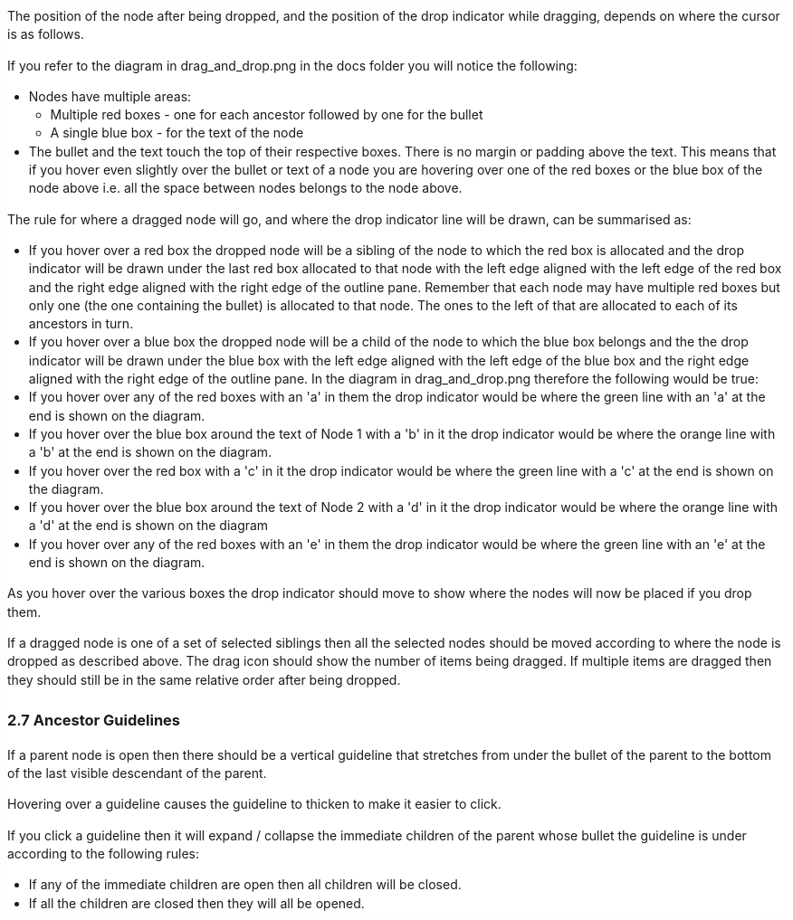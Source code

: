 The position of the node after being dropped, and the position of the drop indicator while dragging, depends on where the cursor is as follows.

If you refer to the diagram in drag_and_drop.png in the docs folder you will notice the following:
- Nodes have multiple areas:
	- Multiple red boxes - one for each ancestor followed by one for the bullet
	- A single blue box - for the text of the node
- The bullet and the text touch the top of their respective boxes. There is no margin or padding above the text. This means that if you hover even slightly over the bullet or text of a node you are hovering over one of the red boxes or the blue box of the node above i.e. all the space between nodes belongs to the node above.

The rule for where a dragged node will go, and where the drop indicator line will be drawn, can be summarised as:
- If you hover over a red box the dropped node will be a sibling of the node to which the red box is allocated and the drop indicator will be drawn under the last red box allocated to that node with the left edge aligned with the left edge of the red box and the right edge aligned with the right edge of the outline pane.  Remember that each node may have multiple red boxes but only one (the one containing the bullet) is allocated to that node.  The ones to the left of that are allocated to each of its ancestors in turn.
- If you hover over a blue box the dropped node will be a child of the node to which the blue box belongs and the the drop indicator will be drawn under the blue box with the left edge aligned with the left edge of the blue box and the right edge aligned with the right edge of the outline pane.
In the diagram in drag_and_drop.png therefore the following would be true:
- If you hover  over any of the red boxes with an 'a' in them  the drop indicator would be where the green line with an 'a' at the end is shown on the diagram.
- If you hover over the blue box around the text of Node 1 with a 'b' in it the drop indicator would be where the orange line with a 'b' at the end is shown on the diagram.
- If you hover over the red box with a 'c' in it the drop indicator would be where the green line with a 'c' at the end is shown on the diagram.
- If you hover over the blue box around the text of Node 2  with a 'd' in it the drop indicator would be where the orange line with a 'd' at the end is shown on the diagram
- If you hover over any of the red boxes with an 'e' in them the drop indicator would be where the green line with an 'e' at the end is shown on the diagram.

As you hover over the various boxes the drop indicator should move to show where the nodes will now be placed if you drop them.

If a dragged node is one of a set of selected siblings then all the selected nodes should be moved according to where the node is dropped as described above. The drag icon should show the number of items being dragged. If multiple items are dragged then they should still be in the same relative order after being dropped.


### 2.7 Ancestor Guidelines
If a parent node is open then there should be a vertical guideline that stretches from under the bullet of the parent to the bottom of the last visible descendant of the parent.

Hovering over a guideline causes the guideline to thicken to make it easier to click.

If you click a guideline then it will expand / collapse the immediate children of the parent whose bullet the guideline is under according to the following rules:

- If any of the immediate children are open then all children will be closed.
- If all the children are closed then they will all be opened.
